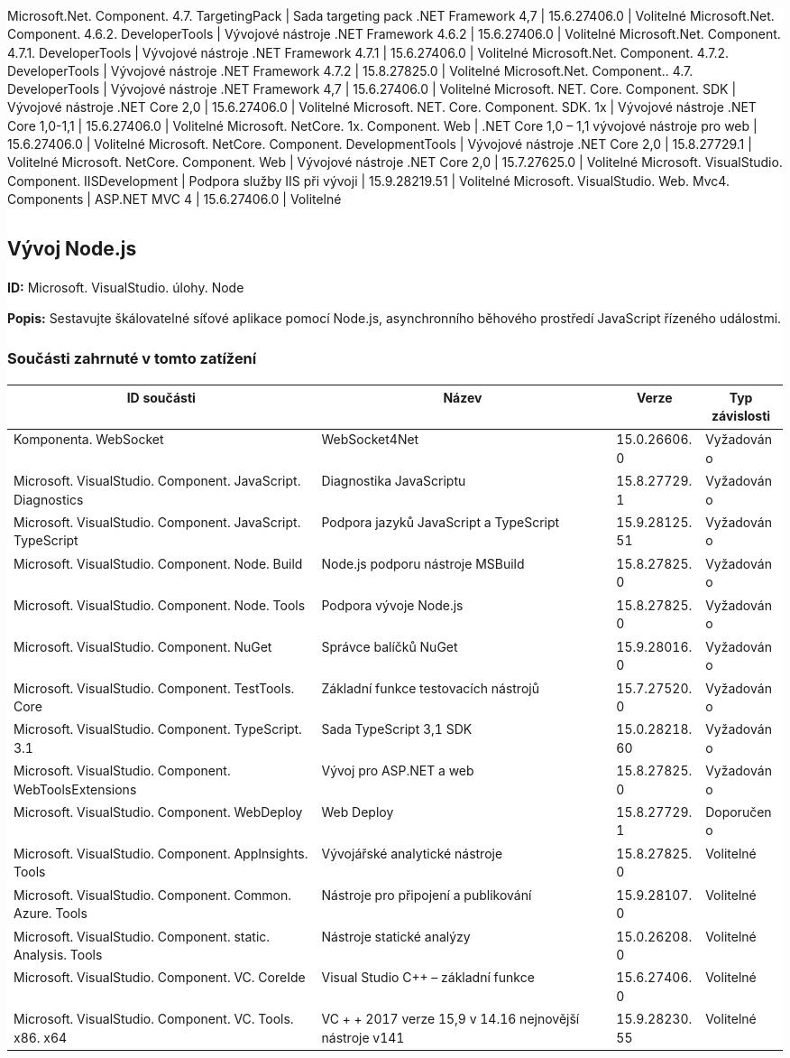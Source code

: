 Microsoft.Net. Component. 4.7. TargetingPack | Sada targeting pack .NET Framework 4,7 | 15.6.27406.0 | Volitelné
Microsoft.Net. Component. 4.6.2. DeveloperTools | Vývojové nástroje .NET Framework 4.6.2 | 15.6.27406.0 | Volitelné
Microsoft.Net. Component. 4.7.1. DeveloperTools | Vývojové nástroje .NET Framework 4.7.1 | 15.6.27406.0 | Volitelné
Microsoft.Net. Component. 4.7.2. DeveloperTools | Vývojové nástroje .NET Framework 4.7.2 | 15.8.27825.0 | Volitelné
Microsoft.Net. Component.. 4.7. DeveloperTools | Vývojové nástroje .NET Framework 4,7 | 15.6.27406.0 | Volitelné
Microsoft. NET. Core. Component. SDK | Vývojové nástroje .NET Core 2,0 | 15.6.27406.0 | Volitelné
Microsoft. NET. Core. Component. SDK. 1x | Vývojové nástroje .NET Core 1,0-1,1 | 15.6.27406.0 | Volitelné
Microsoft. NetCore. 1x. Component. Web | .NET Core 1,0 – 1,1 vývojové nástroje pro web | 15.6.27406.0 | Volitelné
Microsoft. NetCore. Component. DevelopmentTools | Vývojové nástroje .NET Core 2,0 | 15.8.27729.1 | Volitelné
Microsoft. NetCore. Component. Web | Vývojové nástroje .NET Core 2,0 | 15.7.27625.0 | Volitelné
Microsoft. VisualStudio. Component. IISDevelopment | Podpora služby IIS při vývoji | 15.9.28219.51 | Volitelné
Microsoft. VisualStudio. Web. Mvc4. Components | ASP.NET MVC 4 | 15.6.27406.0 | Volitelné

## <a name="nodejs-development"></a>Vývoj Node.js

**ID:** Microsoft. VisualStudio. úlohy. Node

**Popis:** Sestavujte škálovatelné síťové aplikace pomocí Node.js, asynchronního běhového prostředí JavaScript řízeného událostmi. 

### <a name="components-included-by-this-workload"></a>Součásti zahrnuté v tomto zatížení

ID součásti | Název | Verze | Typ závislosti
--- | --- | --- | ---
Komponenta. WebSocket | WebSocket4Net | 15.0.26606.0 | Vyžadováno
Microsoft. VisualStudio. Component. JavaScript. Diagnostics | Diagnostika JavaScriptu | 15.8.27729.1 | Vyžadováno
Microsoft. VisualStudio. Component. JavaScript. TypeScript | Podpora jazyků JavaScript a TypeScript | 15.9.28125.51 | Vyžadováno
Microsoft. VisualStudio. Component. Node. Build | Node.js podporu nástroje MSBuild | 15.8.27825.0 | Vyžadováno
Microsoft. VisualStudio. Component. Node. Tools | Podpora vývoje Node.js | 15.8.27825.0 | Vyžadováno
Microsoft. VisualStudio. Component. NuGet | Správce balíčků NuGet | 15.9.28016.0 | Vyžadováno
Microsoft. VisualStudio. Component. TestTools. Core | Základní funkce testovacích nástrojů | 15.7.27520.0 | Vyžadováno
Microsoft. VisualStudio. Component. TypeScript. 3.1 | Sada TypeScript 3,1 SDK | 15.0.28218.60 | Vyžadováno
Microsoft. VisualStudio. Component. WebToolsExtensions | Vývoj pro ASP.NET a web | 15.8.27825.0 | Vyžadováno
Microsoft. VisualStudio. Component. WebDeploy | Web Deploy | 15.8.27729.1 | Doporučeno
Microsoft. VisualStudio. Component. AppInsights. Tools | Vývojářské analytické nástroje | 15.8.27825.0 | Volitelné
Microsoft. VisualStudio. Component. Common. Azure. Tools | Nástroje pro připojení a publikování | 15.9.28107.0 | Volitelné
Microsoft. VisualStudio. Component. static. Analysis. Tools | Nástroje statické analýzy | 15.0.26208.0 | Volitelné
Microsoft. VisualStudio. Component. VC. CoreIde | Visual Studio C++ – základní funkce | 15.6.27406.0 | Volitelné
Microsoft. VisualStudio. Component. VC. Tools. x86. x64 | VC + + 2017 verze 15,9 v 14.16 nejnovější nástroje v141 | 15.9.28230.55 | Volitelné
